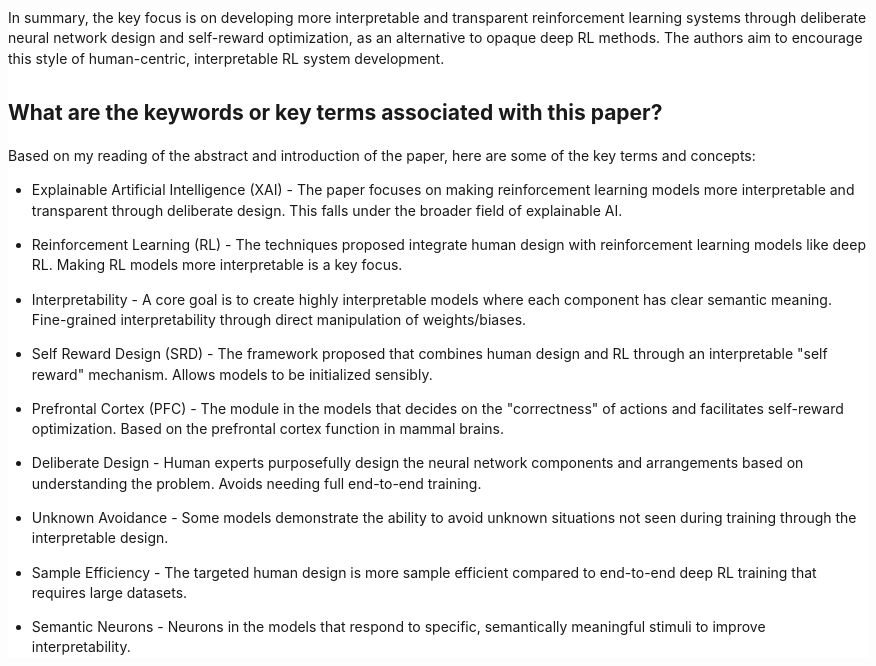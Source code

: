In summary, the key focus is on developing more interpretable and transparent reinforcement learning systems through deliberate neural network design and self-reward optimization, as an alternative to opaque deep RL methods. The authors aim to encourage this style of human-centric, interpretable RL system development.


## What are the keywords or key terms associated with this paper?

 Based on my reading of the abstract and introduction of the paper, here are some of the key terms and concepts:

- Explainable Artificial Intelligence (XAI) - The paper focuses on making reinforcement learning models more interpretable and transparent through deliberate design. This falls under the broader field of explainable AI.

- Reinforcement Learning (RL) - The techniques proposed integrate human design with reinforcement learning models like deep RL. Making RL models more interpretable is a key focus.

- Interpretability - A core goal is to create highly interpretable models where each component has clear semantic meaning. Fine-grained interpretability through direct manipulation of weights/biases.

- Self Reward Design (SRD) - The framework proposed that combines human design and RL through an interpretable "self reward" mechanism. Allows models to be initialized sensibly.

- Prefrontal Cortex (PFC) - The module in the models that decides on the "correctness" of actions and facilitates self-reward optimization. Based on the prefrontal cortex function in mammal brains.

- Deliberate Design - Human experts purposefully design the neural network components and arrangements based on understanding the problem. Avoids needing full end-to-end training.

- Unknown Avoidance - Some models demonstrate the ability to avoid unknown situations not seen during training through the interpretable design.

- Sample Efficiency - The targeted human design is more sample efficient compared to end-to-end deep RL training that requires large datasets.

- Semantic Neurons - Neurons in the models that respond to specific, semantically meaningful stimuli to improve interpretability.
